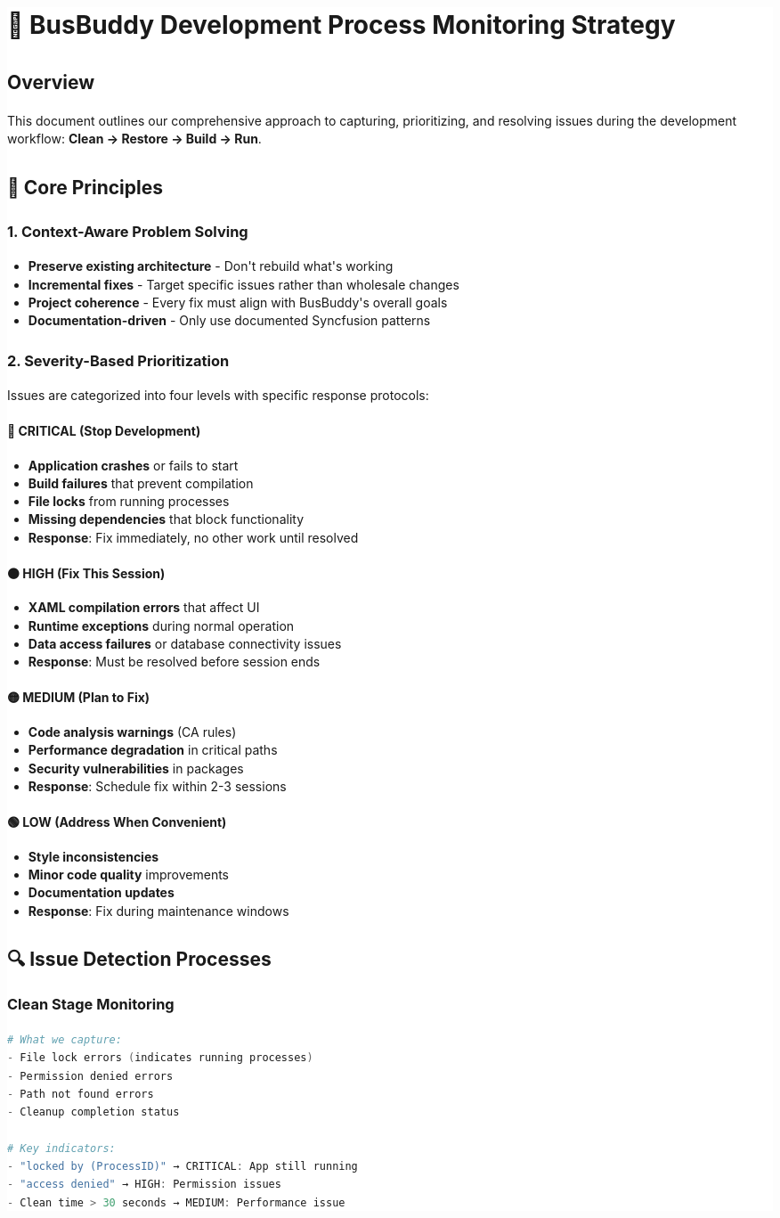 # 🚌 BusBuddy Development Process Monitoring Strategy

## Overview
This document outlines our comprehensive approach to capturing, prioritizing, and resolving issues during the development workflow: **Clean → Restore → Build → Run**.

## 🎯 Core Principles

### 1. Context-Aware Problem Solving
- **Preserve existing architecture** - Don't rebuild what's working
- **Incremental fixes** - Target specific issues rather than wholesale changes
- **Project coherence** - Every fix must align with BusBuddy's overall goals
- **Documentation-driven** - Only use documented Syncfusion patterns

### 2. Severity-Based Prioritization
Issues are categorized into four levels with specific response protocols:

#### 🔴 **CRITICAL** (Stop Development)
- **Application crashes** or fails to start
- **Build failures** that prevent compilation
- **File locks** from running processes
- **Missing dependencies** that block functionality
- **Response**: Fix immediately, no other work until resolved

#### 🟠 **HIGH** (Fix This Session)
- **XAML compilation errors** that affect UI
- **Runtime exceptions** during normal operation
- **Data access failures** or database connectivity issues
- **Response**: Must be resolved before session ends

#### 🟡 **MEDIUM** (Plan to Fix)
- **Code analysis warnings** (CA rules)
- **Performance degradation** in critical paths
- **Security vulnerabilities** in packages
- **Response**: Schedule fix within 2-3 sessions

#### 🟢 **LOW** (Address When Convenient)
- **Style inconsistencies**
- **Minor code quality** improvements
- **Documentation updates**
- **Response**: Fix during maintenance windows

## 🔍 Issue Detection Processes

### Clean Stage Monitoring
```powershell
# What we capture:
- File lock errors (indicates running processes)
- Permission denied errors
- Path not found errors
- Cleanup completion status

# Key indicators:
- "locked by (ProcessID)" → CRITICAL: App still running
- "access denied" → HIGH: Permission issues
- Clean time > 30 seconds → MEDIUM: Performance issue
```
